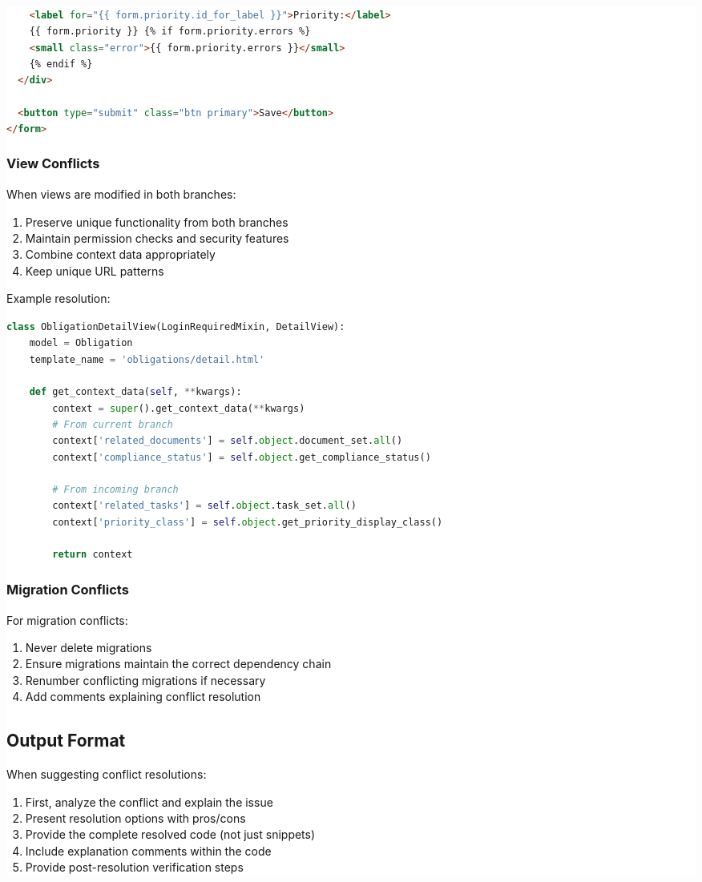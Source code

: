 ```html
    <label for="{{ form.priority.id_for_label }}">Priority:</label>
    {{ form.priority }} {% if form.priority.errors %}
    <small class="error">{{ form.priority.errors }}</small>
    {% endif %}
  </div>

  <button type="submit" class="btn primary">Save</button>
</form>
```

### View Conflicts

When views are modified in both branches:

1. Preserve unique functionality from both branches
2. Maintain permission checks and security features
3. Combine context data appropriately
4. Keep unique URL patterns

Example resolution:

```python
class ObligationDetailView(LoginRequiredMixin, DetailView):
    model = Obligation
    template_name = 'obligations/detail.html'

    def get_context_data(self, **kwargs):
        context = super().get_context_data(**kwargs)
        # From current branch
        context['related_documents'] = self.object.document_set.all()
        context['compliance_status'] = self.object.get_compliance_status()

        # From incoming branch
        context['related_tasks'] = self.object.task_set.all()
        context['priority_class'] = self.object.get_priority_display_class()

        return context
```

### Migration Conflicts

For migration conflicts:

1. Never delete migrations
2. Ensure migrations maintain the correct dependency chain
3. Renumber conflicting migrations if necessary
4. Add comments explaining conflict resolution

## Output Format

When suggesting conflict resolutions:

1. First, analyze the conflict and explain the issue
2. Present resolution options with pros/cons
3. Provide the complete resolved code (not just snippets)
4. Include explanation comments within the code
5. Provide post-resolution verification steps
